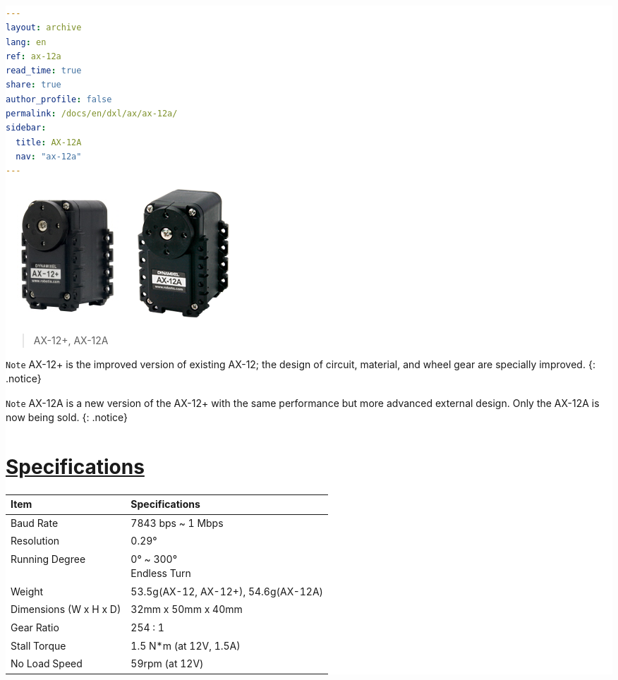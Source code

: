 ```yaml
---
layout: archive
lang: en
ref: ax-12a
read_time: true
share: true
author_profile: false
permalink: /docs/en/dxl/ax/ax-12a/
sidebar:
  title: AX-12A
  nav: "ax-12a"
---
```


![](/assets/images/dxl/ax/ax-12+_product.png)![](/assets/images/dxl/ax/ax-12a_product.png)

> AX-12+, AX-12A

`Note` AX-12+ is the improved version of existing AX-12; the design of circuit, material, and wheel gear are specially improved.
{: .notice}

`Note` AX-12A is a new version of the AX-12+ with the same performance but more advanced external design. Only the AX-12A is now being sold.
{: .notice}

# [Specifications](#specifications)

| Item                   | Specifications                                                              |
|:-----------------------|:----------------------------------------------------------------------------|
| Baud Rate              | 7843 bps ~ 1 Mbps                                                           |
| Resolution             | 0.29&deg;                                                                   |
| Running Degree         | 0&deg; ~ 300&deg;<br />Endless Turn                                         |
| Weight                 | 53.5g(AX-12, AX-12+), 54.6g(AX-12A)                                         |
| Dimensions (W x H x D) | 32mm x 50mm x 40mm                                                          |
| Gear Ratio             | 254 : 1                                                                     |
| Stall Torque           | 1.5 N*m (at 12V, 1.5A)                                                      |
| No Load Speed          | 59rpm (at 12V)                                                              |